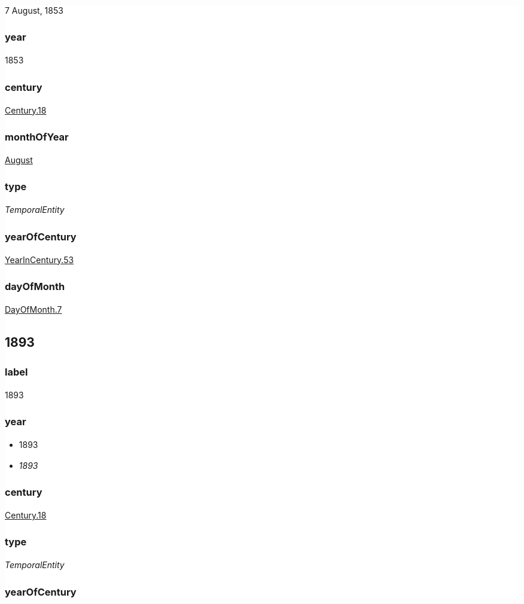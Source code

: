 7 August, 1853

### year


1853

### century


[Century.18](#Century.18)

### monthOfYear


[August](#August)

### type


*TemporalEntity*

### yearOfCentury


[YearInCentury.53](#YearInCentury.53)

### dayOfMonth


[DayOfMonth.7](#DayOfMonth.7)

## 1893

### label


1893

### year

 - 1893

 - *1893*

### century


[Century.18](#Century.18)

### type


*TemporalEntity*

### yearOfCentury
